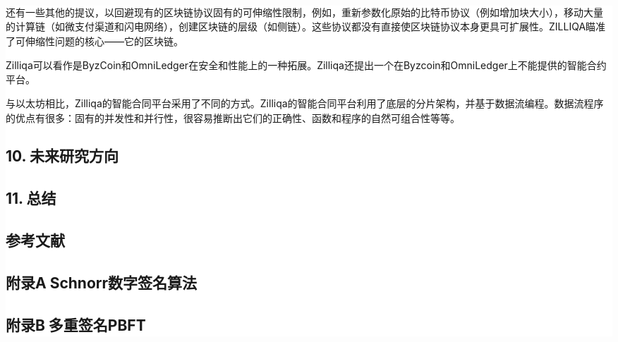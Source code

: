还有一些其他的提议，以回避现有的区块链协议固有的可伸缩性限制，例如，重新参数化原始的比特币协议（例如增加块大小），移动大量的计算链（如微支付渠道和闪电网络），创建区块链的层级（如侧链）。这些协议都没有直接使区块链协议本身更具可扩展性。ZILLIQA瞄准了可伸缩性问题的核心——它的区块链。

Zilliqa可以看作是ByzCoin和OmniLedger在安全和性能上的一种拓展。Zilliqa还提出一个在Byzcoin和OmniLedger上不能提供的智能合约平台。

与以太坊相比，Zilliqa的智能合同平台采用了不同的方式。Zilliqa的智能合同平台利用了底层的分片架构，并基于数据流编程。数据流程序的优点有很多：固有的并发性和并行性，很容易推断出它们的正确性、函数和程序的自然可组合性等等。

## 10. 未来研究方向

## 11. 总结

## 参考文献

[^1]: S. Nakamoto, “Bitcoin: A peer-to-peer electronic cash system, <http://bitcoin.org/bitcoin.pdf>,” 2008.
[^2]: E. Foundation, “Ethereum’s white paper,” <https://github.com/ethereum/wiki/wiki/White-Paper>, 2014.
[^3]: M. Castro and B. Liskov, “Practical Byzantine Fault Tolerance,” in Proceedings of the Third Symposium on Operating Systems Design and Implementation, ser. OSDI ’99. Berkeley, CA, USA: USENIX Association, 1999, pp. 173–186.
[^4]: E. Heilman, A. Kendler, A. Zohar, and S. Goldberg, “Eclipse Attacks on Bitcoin’s Peer-to-Peer Network,” in 24th USENIX Security Symposium (USENIX Security 15). Washington, D.C.: USENIX Association, 2015, pp. 129–144.
[^5]: S. Gilbert and N. Lynch, “Brewer’s Conjecture and the Feasibility of Consistent Available Partition-Tolerant Web Services,” in In ACM SIGACT News, 2002, p. 2002.
[^6]: NIST, “Sha-3 standard: Permutation-based hash and extendable-output functions,” 2015.
[^7]: B. Guido, D. Joan, P. Michael, and V. A. Gilles, “The Keccak Reference” 2011.
[^8]: C. Schnorr, “Efficient signature generation by smart cards,” J. Cryptology, vol. 4, no. 3, pp. 161–174, 1991.
[^9]: C. Research, “SEC 2: Recommended Elliptic Curve Domain Parameters,” 2000. [Online]. Available: <http://www.secg.org/download/aid-386/sec2-final.pdf>
[^10]: A. Poelstra, “Schnorr Signatures are Non-Malleable in the Random Oracle Model,” 2014.
[^11]: S. Micali, K. Ohta, and L. Reyzin, “Accountable-subgroup Multisignatures: Extended Abstract,” in Proceedings of the 8th ACM Conference on Computer and Communications Security, ser. CCS ’01. New York, NY, USA: ACM, 2001, pp. 245–254.
[^12]: G. Wood, “Ethereum: A secure decentralised generalised transaction ledger,” <http://gavwood.com/paper.pdf>, 2014.
[^13]: “Ethash,” <https://github.com/ethereum/wiki/wiki/Ethash>, Accessed on June 27, 2017., version 23.
[^14]: E. Syta, I. Tamas, D. Visher, D. I. Wolinsky, P. Jovanovic, L. Gasser, N. Gailly, I. Khoffi, and B. Ford, “Keeping authorities ”honest or bust” with decentralized witness cosigning,” in IEEE Symposium on Security and Privacy, SP 2016, San Jose, CA, USA, May 22-26, 2016, 2016, pp. 526–545.
[^15]: E. Kokoris-Kogias, P. Jovanovic, N. Gailly, I. Khoffi, L. Gasser, and B. Ford, “Enhancing Bitcoin Security and Performance with Strong Consistency via Collective Signing,” in 25th USENIX Security Symposium, USENIX Security 16, Austin, TX, USA, August 10-12, 2016., 2016, pp. 279–296.
[^16]: Arvind and D. E. Culler, “Annual review of computer science vol. 1, 1986,” J. F. Traub, B. J. Grosz, B. W. Lampson, and N. J. Nilsson, Eds. Palo Alto, CA, USA: Annual Reviews Inc., 1986, ch. Dataflow Architectures, pp. 225–253.
[^17]: A. L. Davis and R. M. Keller, “Data flow program graphs,” Computer, vol. 15, no. 2, pp. 26–41, Feb. 1982.
[^18]: I. Eyal, A. E. Gencer, E. G. Sirer, and R. van Renesse, “Bitcoinng: A scalable blockchain protocol,” in 13th USENIX Symposium on Networked Systems Design and Implementation, NSDI 2016, Santa Clara, CA, USA, March 16-18, 2016, 2016, pp. 45–59.
[^19]: L. Luu, V. Narayanan, C. Zheng, K. Baweja, S. Gilbert, and P. Saxena, “A secure sharding protocol for open blockchains,” in Proceedings of the 2016 ACM SIGSAC Conference on Computer and Communications Security, Vienna, Austria, October 24-28, 2016, 2016, pp. 17–30.
[^20]: E. Kokoris-Kogias, P. Jovanovic, L. Gasser, N. Gailly, and B. Ford, “Omniledger: A secure, scale-out, decentralized ledger,” IACR Cryptology ePrint Archive, vol. 2017, p. 406, 2017.
[^21]: E. Stefanov, M. van Dijk, E. Shi, C. W. Fletcher, L. Ren, X. Yu, and S. Devadas, “Path ORAM: An Extremely Simple Oblivious RAM Protocol,” in 2013 ACM SIGSAC Conference on Computer and Communications Security, CCS’13, Berlin, Germany, November 4-8, 2013, 2013, pp. 299–310.
[^22]: E. Ben-Sasson, A. Chiesa, E. Tromer, and M. Virza, “Succinct NonInteractive Zero Knowledge for a von Neumann Architecture,” in Proceedings of the 23rd USENIX Security Symposium, San Diego, CA, USA, August 20-22, 2014., 2014, pp. 781–796.
[^23]: P. Mohassel, S. S. Sadeghian, and N. P. Smart, “Actively Secure Private Function Evaluation,” in Advances in Cryptology - ASIACRYPT 2014 - 20th International Conference on the Theory and Application of Cryptology and Information Security, Kaoshiung, Taiwan, R.O.C., December 7-11, 2014, Proceedings, Part II, 2014, pp. 486–505.
[^24]: BSI, “Technical Guideline TR-03111 Elliptic Curve Cryptography,” Federal Office for Information Security, Tech. Rep., 01 2012.
[^25]: D. J. Bernstein, “Multi-user Schnorr Security, Revisited,” IACR Cryptology ePrint Archive, vol. 2015, p. 996, 2015. [Online]. Available: <http://eprint.iacr.org/2015/996>
[^26]: M. Michels and P. Horster, “On the Risk of Disruption in Several Multiparty Signature Schemes,” in Proceedings of the International Conference on the Theory and Applications of Cryptology and Information Security: Advances in Cryptology, ser. ASIACRYPT ’96. London, UK, UK: Springer-Verlag, 1996, pp. 334–345.

## 附录A Schnorr数字签名算法

## 附录B 多重签名PBFT